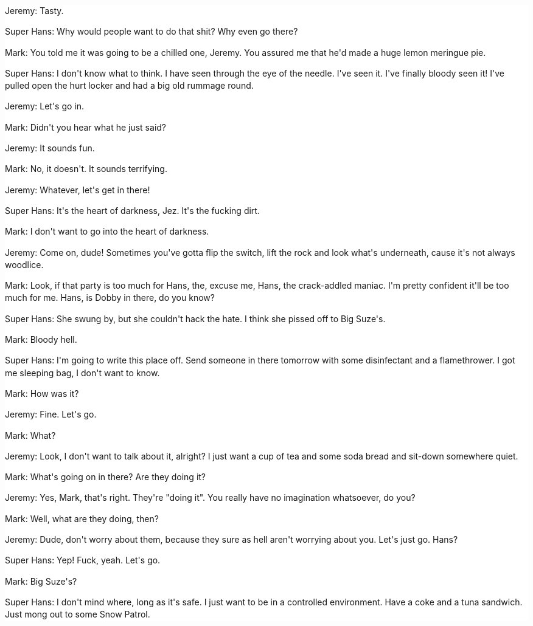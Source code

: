 Jeremy: Tasty.

Super Hans: Why would people want to do that shit? Why even go there?

Mark: You told me it was going to be a chilled one, Jeremy. You assured me that he'd made a huge lemon meringue pie.

Super Hans: I don't know what to think. I have seen through the eye of the needle. I've seen it. I've finally bloody seen it! I've pulled open the hurt locker and had a big old rummage round.

Jeremy: Let's go in.

Mark: Didn't you hear what he just said?

Jeremy: It sounds fun.

Mark: No, it doesn't. It sounds terrifying.

Jeremy: Whatever, let's get in there!

Super Hans: It's the heart of darkness, Jez. It's the fucking dirt.

Mark: I don't want to go into the heart of darkness.

Jeremy: Come on, dude! Sometimes you've gotta flip the switch, lift the rock and look what's underneath, cause it's not always woodlice.

Mark: Look, if that party is too much for Hans, the, excuse me, Hans, the crack-addled maniac. I'm pretty confident it'll be too much for me. Hans, is Dobby in there, do you know?

Super Hans: She swung by, but she couldn't hack the hate. I think she pissed off to Big Suze's.

Mark: Bloody hell.

Super Hans: I'm going to write this place off. Send someone in there tomorrow with some disinfectant and a flamethrower. I got me sleeping bag, I don't want to know.

Mark: How was it?

Jeremy: Fine. Let's go.

Mark: What?

Jeremy: Look, I don't want to talk about it, alright? I just want a cup of tea and some soda bread and sit-down somewhere quiet.

Mark: What's going on in there? Are they doing it?

Jeremy: Yes, Mark, that's right. They're "doing it". You really have no imagination whatsoever, do you?

Mark: Well, what are they doing, then?

Jeremy: Dude, don't worry about them, because they sure as hell aren't worrying about you. Let's just go. Hans?

Super Hans: Yep! Fuck, yeah. Let's go.

Mark: Big Suze's?

Super Hans: I don't mind where, long as it's safe. I just want to be in a controlled environment. Have a coke and a tuna sandwich. Just mong out to some Snow Patrol.
